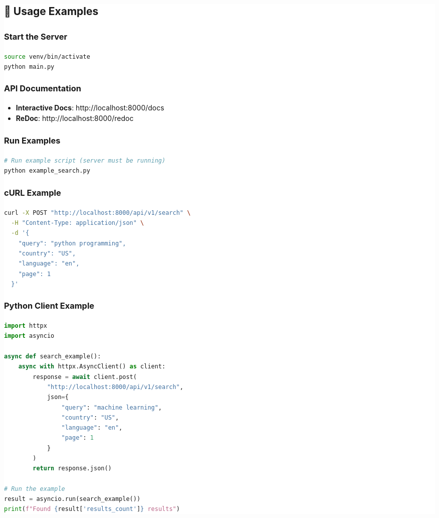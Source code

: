 ## 🚀 Usage Examples

### Start the Server
```bash
source venv/bin/activate
python main.py
```

### API Documentation
- **Interactive Docs**: http://localhost:8000/docs
- **ReDoc**: http://localhost:8000/redoc

### Run Examples
```bash
# Run example script (server must be running)
python example_search.py
```

### cURL Example
```bash
curl -X POST "http://localhost:8000/api/v1/search" \
  -H "Content-Type: application/json" \
  -d '{
    "query": "python programming",
    "country": "US",
    "language": "en",
    "page": 1
  }'
```

### Python Client Example
```python
import httpx
import asyncio

async def search_example():
    async with httpx.AsyncClient() as client:
        response = await client.post(
            "http://localhost:8000/api/v1/search",
            json={
                "query": "machine learning",
                "country": "US",
                "language": "en",
                "page": 1
            }
        )
        return response.json()

# Run the example
result = asyncio.run(search_example())
print(f"Found {result['results_count']} results")
```
